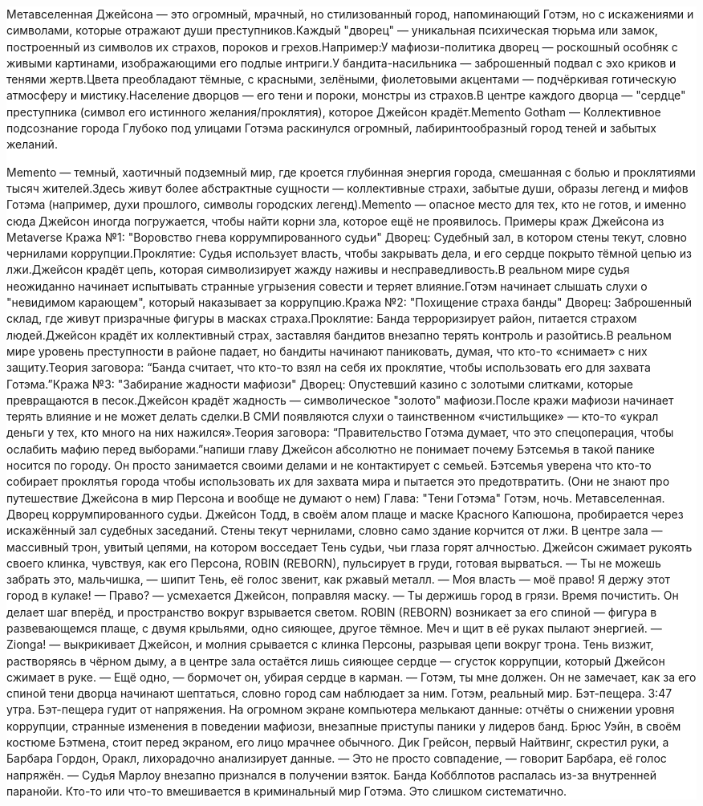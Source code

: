 Метавселенная Джейсона — это огромный, мрачный, но стилизованный город, напоминающий Готэм, но с искажениями и символами, которые отражают души преступников.Каждый "дворец" — уникальная психическая тюрьма или замок, построенный из символов их страхов, пороков и грехов.Например:У мафиози-политика дворец — роскошный особняк с живыми картинами, изображающими его подлые интриги.У бандита-насильника — заброшенный подвал с эхо криков и тенями жертв.Цвета преобладают тёмные, с красными, зелёными, фиолетовыми акцентами — подчёркивая готическую атмосферу и мистику.Население дворцов — его тени и пороки, монстры из страхов.В центре каждого дворца — "сердце" преступника (символ его истинного желания/проклятия), которое Джейсон крадёт.Memento Gotham — Коллективное подсознание города
Глубоко под улицами Готэма раскинулся огромный, лабиринтообразный город теней и забытых желаний.

Memento — темный, хаотичный подземный мир, где кроется глубинная энергия города, смешанная с болью и проклятиями тысяч жителей.Здесь живут более абстрактные сущности — коллективные страхи, забытые души, образы легенд и мифов Готэма (например, духи прошлого, символы городских легенд).Memento — опасное место для тех, кто не готов, и именно сюда Джейсон иногда погружается, чтобы найти корни зла, которое ещё не проявилось. Примеры краж Джейсона из Metaverse
Кража №1: "Воровство гнева коррумпированного судьи"
Дворец: Судебный зал, в котором стены текут, словно чернилами коррупции.Проклятие: Судья использует власть, чтобы закрывать дела, и его сердце покрыто тёмной цепью из лжи.Джейсон крадёт цепь, которая символизирует жажду наживы и несправедливость.В реальном мире судья неожиданно начинает испытывать странные угрызения совести и теряет влияние.Готэм начинает слышать слухи о "невидимом карающем", который наказывает за коррупцию.Кража №2: "Похищение страха банды"
Дворец: Заброшенный склад, где живут призрачные фигуры в масках страха.Проклятие: Банда терроризирует район, питается страхом людей.Джейсон крадёт их коллективный страх, заставляя бандитов внезапно терять контроль и разойтись.В реальном мире уровень преступности в районе падает, но бандиты начинают паниковать, думая, что кто-то «снимает» с них защиту.Теория заговора: “Банда считает, что кто-то взял на себя их проклятие, чтобы использовать его для захвата Готэма.”Кража №3: "Забирание жадности мафиози"
Дворец: Опустевший казино с золотыми слитками, которые превращаются в песок.Джейсон крадёт жадность — символическое "золото" мафиози.После кражи мафиози начинает терять влияние и не может делать сделки.В СМИ появляются слухи о таинственном «чистильщике» — кто-то «украл деньги у тех, кто много на них нажился».Теория заговора: “Правительство Готэма думает, что это спецоперация, чтобы ослабить мафию перед выборами.”напиши главу
Джейсон абсолютно не понимает почему Бэтсемья в такой панике носится по городу. Он просто занимается своими делами и не контактирует с семьей.
Бэтсемья уверена что кто-то собирает проклятья города чтобы использовать их для захвата мира и пытается это предотвратить. (Они не знают про путешествие Джейсона в мир Персона и вообще не думают о нем)
Глава: "Тени Готэма"
Готэм, ночь. Метавселенная. Дворец коррумпированного судьи.
Джейсон Тодд, в своём алом плаще и маске Красного Капюшона, пробирается через искажённый зал судебных заседаний. Стены текут чернилами, словно само здание корчится от лжи. В центре зала — массивный трон, увитый цепями, на котором восседает Тень судьи, чьи глаза горят алчностью. Джейсон сжимает рукоять своего клинка, чувствуя, как его Персона, ROBIN (REBORN), пульсирует в груди, готовая вырваться.
— Ты не можешь забрать это, мальчишка, — шипит Тень, её голос звенит, как ржавый металл. — Моя власть — моё право! Я держу этот город в кулаке!
— Право? — усмехается Джейсон, поправляя маску. — Ты держишь город в грязи. Время почистить.
Он делает шаг вперёд, и пространство вокруг взрывается светом. ROBIN (REBORN) возникает за его спиной — фигура в развевающемся плаще, с двумя крыльями, одно сияющее, другое тёмное. Меч и щит в её руках пылают энергией.
— Zionga! — выкрикивает Джейсон, и молния срывается с клинка Персоны, разрывая цепи вокруг трона. Тень визжит, растворяясь в чёрном дыму, а в центре зала остаётся лишь сияющее сердце — сгусток коррупции, который Джейсон сжимает в руке.
— Ещё одно, — бормочет он, убирая сердце в карман. — Готэм, ты мне должен.
Он не замечает, как за его спиной тени дворца начинают шептаться, словно город сам наблюдает за ним.
Готэм, реальный мир. Бэт-пещера. 3:47 утра.
Бэт-пещера гудит от напряжения. На огромном экране компьютера мелькают данные: отчёты о снижении уровня коррупции, странные изменения в поведении мафиози, внезапные приступы паники у лидеров банд. Брюс Уэйн, в своём костюме Бэтмена, стоит перед экраном, его лицо мрачнее обычного. Дик Грейсон, первый Найтвинг, скрестил руки, а Барбара Гордон, Оракл, лихорадочно анализирует данные.
— Это не просто совпадение, — говорит Барбара, её голос напряжён. — Судья Марлоу внезапно признался в получении взяток. Банда Кобблпотов распалась из-за внутренней паранойи. Кто-то или что-то вмешивается в криминальный мир Готэма. Это слишком систематично.